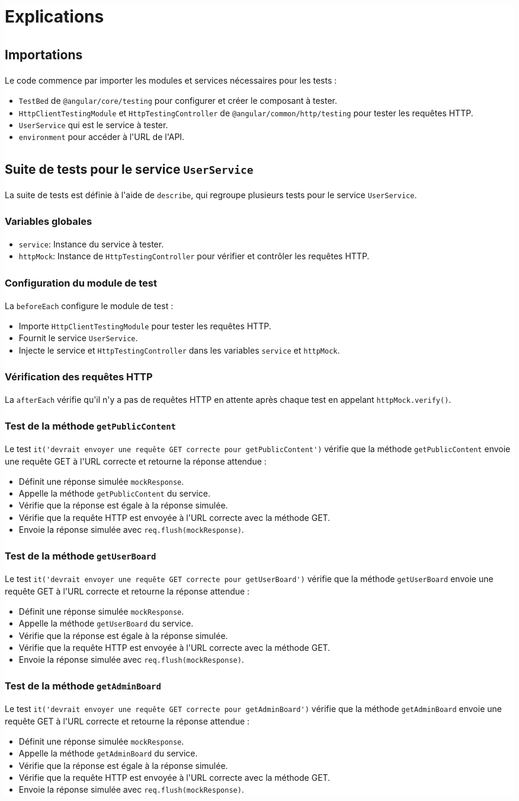 # Explications

## Importations
Le code commence par importer les modules et services nécessaires pour les tests :
- `TestBed` de `@angular/core/testing` pour configurer et créer le composant à tester.
- `HttpClientTestingModule` et `HttpTestingController` de `@angular/common/http/testing` pour tester les requêtes HTTP.
- `UserService` qui est le service à tester.
- `environment` pour accéder à l'URL de l'API.

## Suite de tests pour le service `UserService`
La suite de tests est définie à l'aide de `describe`, qui regroupe plusieurs tests pour le service `UserService`.

### Variables globales
- `service`: Instance du service à tester.
- `httpMock`: Instance de `HttpTestingController` pour vérifier et contrôler les requêtes HTTP.

### Configuration du module de test
La `beforeEach` configure le module de test :
- Importe `HttpClientTestingModule` pour tester les requêtes HTTP.
- Fournit le service `UserService`.
- Injecte le service et `HttpTestingController` dans les variables `service` et `httpMock`.

### Vérification des requêtes HTTP
La `afterEach` vérifie qu'il n'y a pas de requêtes HTTP en attente après chaque test en appelant `httpMock.verify()`.

### Test de la méthode `getPublicContent`
Le test `it('devrait envoyer une requête GET correcte pour getPublicContent')` vérifie que la méthode `getPublicContent` envoie une requête GET à l'URL correcte et retourne la réponse attendue :
- Définit une réponse simulée `mockResponse`.
- Appelle la méthode `getPublicContent` du service.
- Vérifie que la réponse est égale à la réponse simulée.
- Vérifie que la requête HTTP est envoyée à l'URL correcte avec la méthode GET.
- Envoie la réponse simulée avec `req.flush(mockResponse)`.

### Test de la méthode `getUserBoard`
Le test `it('devrait envoyer une requête GET correcte pour getUserBoard')` vérifie que la méthode `getUserBoard` envoie une requête GET à l'URL correcte et retourne la réponse attendue :
- Définit une réponse simulée `mockResponse`.
- Appelle la méthode `getUserBoard` du service.
- Vérifie que la réponse est égale à la réponse simulée.
- Vérifie que la requête HTTP est envoyée à l'URL correcte avec la méthode GET.
- Envoie la réponse simulée avec `req.flush(mockResponse)`.

### Test de la méthode `getAdminBoard`
Le test `it('devrait envoyer une requête GET correcte pour getAdminBoard')` vérifie que la méthode `getAdminBoard` envoie une requête GET à l'URL correcte et retourne la réponse attendue :
- Définit une réponse simulée `mockResponse`.
- Appelle la méthode `getAdminBoard` du service.
- Vérifie que la réponse est égale à la réponse simulée.
- Vérifie que la requête HTTP est envoyée à l'URL correcte avec la méthode GET.
- Envoie la réponse simulée avec `req.flush(mockResponse)`.
